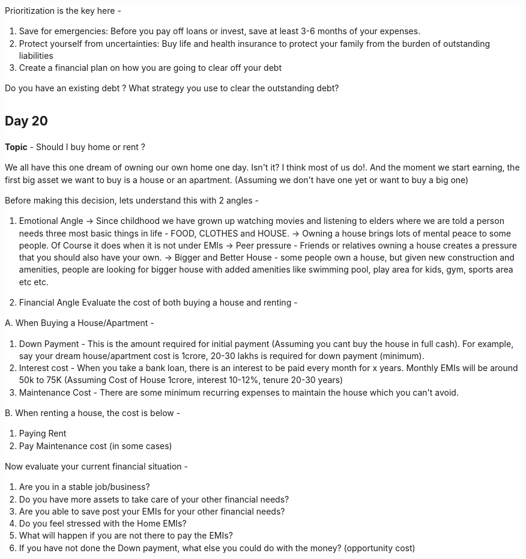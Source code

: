 Prioritization is the key here -

1. Save for emergencies: Before you pay off loans or invest, save at least 3-6 months of your expenses.
2. Protect yourself from uncertainties: Buy life and health insurance to protect your family from the burden of outstanding liabilities
3.  Create a financial plan on how you are going to clear off your debt

Do you have an existing debt ?
What strategy you use to clear the outstanding debt?



## Day 20

**Topic** - Should I buy home or rent ?

We all have this one dream of owning our own home one day. Isn't it? I think most of us do!. And the moment we start earning, the first big asset we want to buy is a house or an apartment. (Assuming we don't have one yet or want to buy a big one)

Before making this decision, lets understand this with 2 angles -

1. Emotional Angle
   -> Since childhood we have grown up watching movies and listening to elders where we are told a person needs three most basic things in life - FOOD, CLOTHES and HOUSE.
   -> Owning a house brings lots of mental peace to some people. Of Course it does when it is not under EMIs
   -> Peer pressure - Friends or relatives owning a house creates a pressure that you should also have your own.
   -> Bigger and Better House - some people own a house, but given new construction and amenities, people are looking for bigger house with added amenities like swimming pool, play area for kids, gym, sports area etc etc.

2. Financial Angle
   Evaluate the cost of both buying a house and renting -

A. When Buying a House/Apartment -

1. Down Payment - This is the amount required for initial payment (Assuming you cant buy the house in full cash). For example, say your dream house/apartment cost is 1crore, 20-30 lakhs is required for down payment (minimum).
2.  Interest cost - When you take a bank loan, there is an interest to be paid every month for x years. Monthly EMIs will be around 50k to 75K (Assuming Cost of House 1crore, interest 10-12%, tenure 20-30 years)
3. Maintenance Cost - There are some minimum recurring expenses to maintain the house which you can't avoid.

B. When renting a house, the cost is below -

1. Paying Rent
2.  Pay Maintenance cost (in some cases)

Now evaluate your current financial situation -

1. Are you in a stable job/business?
2. Do you have more assets to take care of your other financial needs?
3.  Are you able to save post your EMIs for your other financial needs?
4.  Do you feel stressed with the Home EMIs?
5. What will happen if you are not there to pay the EMIs?
6. If you have not done the Down payment, what else you could do with the money? (opportunity cost)
